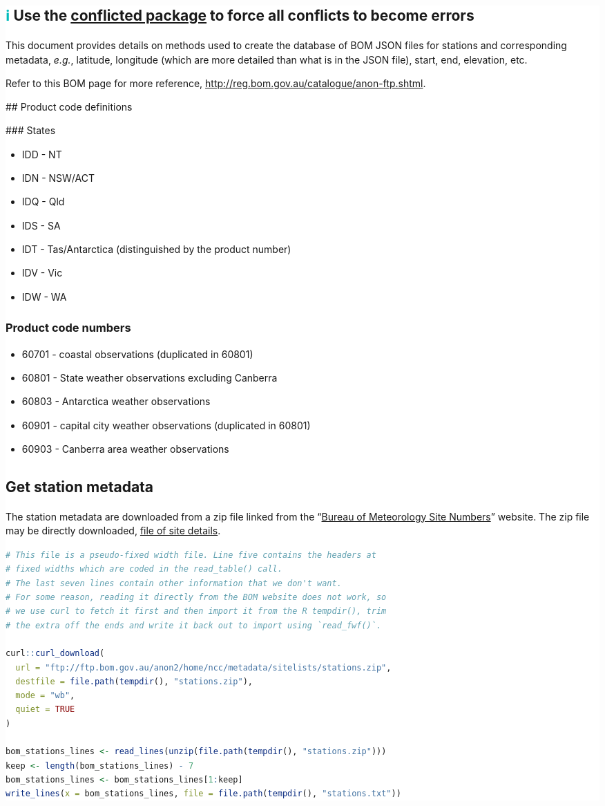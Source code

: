 ## <span style='color: #00BBBB;'>ℹ</span> Use the <a href='http://conflicted.r-lib.org/'>conflicted package</a> to force all conflicts to become errors
</CODE></PRE>

This document provides details on methods used to create the database of
BOM JSON files for stations and corresponding metadata, *e.g.*,
latitude, longitude (which are more detailed than what is in the JSON
file), start, end, elevation, etc.

Refer to this BOM page for more reference,
<http://reg.bom.gov.au/catalogue/anon-ftp.shtml>.

\## Product code definitions

\### States

- IDD - NT

- IDN - NSW/ACT

- IDQ - Qld

- IDS - SA

- IDT - Tas/Antarctica (distinguished by the product number)

- IDV - Vic

- IDW - WA

### Product code numbers

- 60701 - coastal observations (duplicated in 60801)

- 60801 - State weather observations excluding Canberra

- 60803 - Antarctica weather observations

- 60901 - capital city weather observations (duplicated in 60801)

- 60903 - Canberra area weather observations

## Get station metadata

The station metadata are downloaded from a zip file linked from the
“[Bureau of Meteorology Site
Numbers](http://www.bom.gov.au/climate/cdo/about/site-num.shtml)”
website. The zip file may be directly downloaded, [file of site
details](ftp://ftp.bom.gov.au/anon2/home/ncc/metadata/sitelists/stations.zip).

``` r
# This file is a pseudo-fixed width file. Line five contains the headers at
# fixed widths which are coded in the read_table() call.
# The last seven lines contain other information that we don't want.
# For some reason, reading it directly from the BOM website does not work, so
# we use curl to fetch it first and then import it from the R tempdir(), trim
# the extra off the ends and write it back out to import using `read_fwf()`.

curl::curl_download(
  url = "ftp://ftp.bom.gov.au/anon2/home/ncc/metadata/sitelists/stations.zip",
  destfile = file.path(tempdir(), "stations.zip"),
  mode = "wb",
  quiet = TRUE
)

bom_stations_lines <- read_lines(unzip(file.path(tempdir(), "stations.zip")))
keep <- length(bom_stations_lines) - 7
bom_stations_lines <- bom_stations_lines[1:keep]
write_lines(x = bom_stations_lines, file = file.path(tempdir(), "stations.txt"))
```